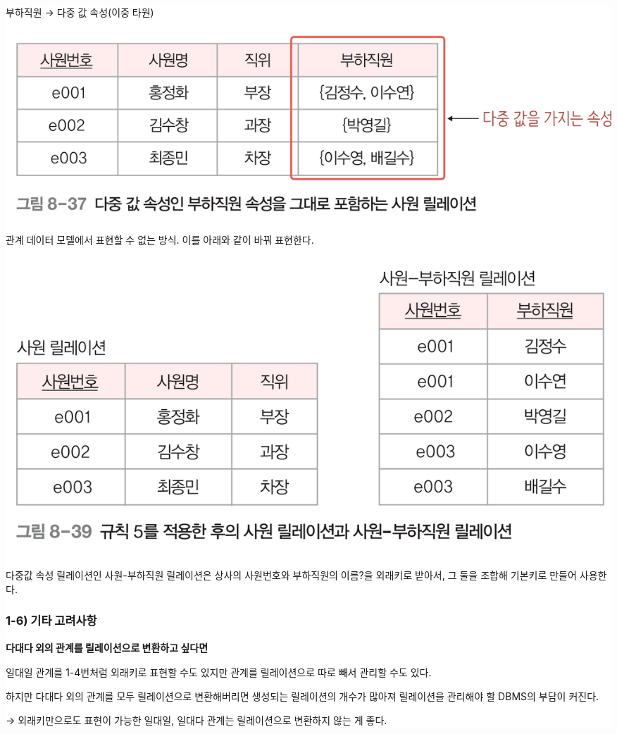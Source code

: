 부하직원 → 다중 값 속성(이중 타원)

![](image/img_18.png)

관계 데이터 모델에서 표현할 수 없는 방식. 이를 아래와 같이 바꿔 표현한다.

![](image/img_19.png)

다중값 속성 릴레이션인 사원-부하직원 릴레이션은 상사의 사원번호와 부하직원의 이름?을 외래키로 받아서, 그 둘을 조합해 기본키로 만들어 사용한다.

### 1-6) 기타 고려사항

**다대다 외의 관계를 릴레이션으로 변환하고 싶다면**

일대일 관계를 1-4번처럼 외래키로 표현할 수도 있지만 관계를 릴레이션으로 따로 빼서 관리할 수도 있다.

하지만 다대다 외의 관계를 모두 릴레이션으로 변환해버리면 생성되는 릴레이션의 개수가 많아져 릴레이션을 관리해야 할 DBMS의 부담이 커진다.

→ 외래키만으로도 표현이 가능한 일대일, 일대다 관계는 릴레이션으로 변환하지 않는 게 좋다.
